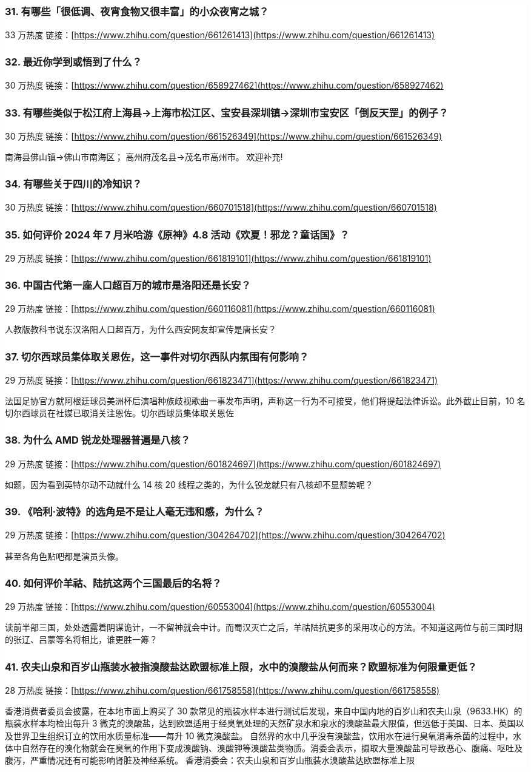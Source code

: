 ### 31. 有哪些「很低调、夜宵食物又很丰富」的小众夜宵之城？
33 万热度 链接：[https://www.zhihu.com/question/661261413](https://www.zhihu.com/question/661261413)



### 32. 最近你学到或悟到了什么？
30 万热度 链接：[https://www.zhihu.com/question/658927462](https://www.zhihu.com/question/658927462)



### 33. 有哪些类似于松江府上海县→上海市松江区、宝安县深圳镇→深圳市宝安区「倒反天罡」的例子？
30 万热度 链接：[https://www.zhihu.com/question/661526349](https://www.zhihu.com/question/661526349)

南海县佛山镇→佛山市南海区； 高州府茂名县→茂名市高州市。 欢迎补充!

### 34. 有哪些关于四川的冷知识？
30 万热度 链接：[https://www.zhihu.com/question/660701518](https://www.zhihu.com/question/660701518)



### 35. 如何评价 2024 年 7 月米哈游《原神》4.8 活动《欢夏！邪龙？童话国》？
29 万热度 链接：[https://www.zhihu.com/question/661819101](https://www.zhihu.com/question/661819101)



### 36. 中国古代第一座人口超百万的城市是洛阳还是长安？
29 万热度 链接：[https://www.zhihu.com/question/660116081](https://www.zhihu.com/question/660116081)

人教版教科书说东汉洛阳人口超百万，为什么西安网友却宣传是唐长安？

### 37. 切尔西球员集体取关恩佐，这一事件对切尔西队内氛围有何影响？
29 万热度 链接：[https://www.zhihu.com/question/661823471](https://www.zhihu.com/question/661823471)

法国足协官方就阿根廷球员美洲杯后演唱种族歧视歌曲一事发布声明，声称这一行为不可接受，他们将提起法律诉讼。此外截止目前，10 名切尔西球员在社媒已取消关注恩佐。切尔西球员集体取关恩佐

### 38. 为什么 AMD 锐龙处理器普遍是八核？
29 万热度 链接：[https://www.zhihu.com/question/601824697](https://www.zhihu.com/question/601824697)

如题，因为看到英特尔动不动就什么 14 核 20 线程之类的，为什么锐龙就只有八核却不显颓势呢？

### 39. 《哈利·波特》的选角是不是让人毫无违和感，为什么？
29 万热度 链接：[https://www.zhihu.com/question/304264702](https://www.zhihu.com/question/304264702)

甚至各角色贴吧都是演员头像。

### 40. 如何评价羊祜、陆抗这两个三国最后的名将？
29 万热度 链接：[https://www.zhihu.com/question/60553004](https://www.zhihu.com/question/60553004)

读前半部三国，处处透露着阴谋诡计，一不留神就会中计。而蜀汉灭亡之后，羊祜陆抗更多的采用攻心的方法。不知道这两位与前三国时期的张辽、吕蒙等名将相比，谁更胜一筹？

### 41. 农夫山泉和百岁山瓶装水被指溴酸盐达欧盟标准上限，水中的溴酸盐从何而来？欧盟标准为何限量更低？
28 万热度 链接：[https://www.zhihu.com/question/661758558](https://www.zhihu.com/question/661758558)

香港消费者委员会披露，在本地市面上购买了 30 款常见的瓶装水样本进行测试后发现，来自中国内地的百岁山和农夫山泉（9633.HK）的瓶装水样本均检出每升 3 微克的溴酸盐，达到欧盟适用于经臭氧处理的天然矿泉水和泉水的溴酸盐最大限值，但远低于美国、日本、英国以及世界卫生组织订立的饮用水质量标准——每升 10 微克溴酸盐。 自然界的水中几乎没有溴酸盐，饮用水在进行臭氧消毒杀菌的过程中，水体中自然存在的溴化物就会在臭氧的作用下变成溴酸钠、溴酸钾等溴酸盐类物质。消委会表示，摄取大量溴酸盐可导致恶心、腹痛、呕吐及腹泻，严重情况还有可能影响肾脏及神经系统。 香港消委会：农夫山泉和百岁山瓶装水溴酸盐达欧盟标准上限
